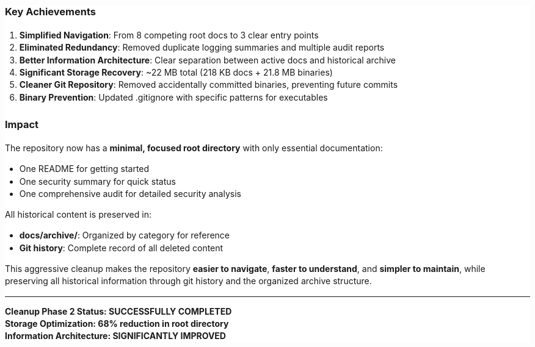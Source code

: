 ### Key Achievements
1. **Simplified Navigation**: From 8 competing root docs to 3 clear entry points
2. **Eliminated Redundancy**: Removed duplicate logging summaries and multiple audit reports
3. **Better Information Architecture**: Clear separation between active docs and historical archive
4. **Significant Storage Recovery**: ~22 MB total (218 KB docs + 21.8 MB binaries)
5. **Cleaner Git Repository**: Removed accidentally committed binaries, preventing future commits
6. **Binary Prevention**: Updated .gitignore with specific patterns for executables

### Impact
The repository now has a **minimal, focused root directory** with only essential documentation:
- One README for getting started
- One security summary for quick status
- One comprehensive audit for detailed security analysis

All historical content is preserved in:
- **docs/archive/**: Organized by category for reference
- **Git history**: Complete record of all deleted content

This aggressive cleanup makes the repository **easier to navigate**, **faster to understand**, and **simpler to maintain**, while preserving all historical information through git history and the organized archive structure.

---

**Cleanup Phase 2 Status: SUCCESSFULLY COMPLETED**  
**Storage Optimization: 68% reduction in root directory**  
**Information Architecture: SIGNIFICANTLY IMPROVED**

